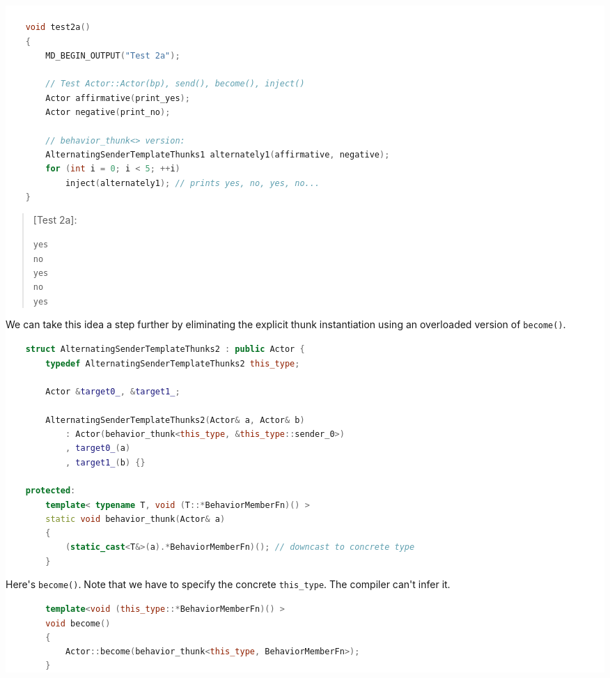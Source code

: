 ```c++

    void test2a()
    {
        MD_BEGIN_OUTPUT("Test 2a");

        // Test Actor::Actor(bp), send(), become(), inject()
        Actor affirmative(print_yes);
        Actor negative(print_no);

        // behavior_thunk<> version:
        AlternatingSenderTemplateThunks1 alternately1(affirmative, negative);
        for (int i = 0; i < 5; ++i)
            inject(alternately1); // prints yes, no, yes, no...
    }
```

>[Test 2a]:
> ```
> yes
> no
> yes
> no
> yes
> ```

We can take this idea a step further by eliminating the explicit thunk
instantiation using an overloaded version of `become()`.

```c++
    struct AlternatingSenderTemplateThunks2 : public Actor {
        typedef AlternatingSenderTemplateThunks2 this_type;

        Actor &target0_, &target1_;

        AlternatingSenderTemplateThunks2(Actor& a, Actor& b)
            : Actor(behavior_thunk<this_type, &this_type::sender_0>)
            , target0_(a)
            , target1_(b) {}

    protected:
        template< typename T, void (T::*BehaviorMemberFn)() >
        static void behavior_thunk(Actor& a)
        {
            (static_cast<T&>(a).*BehaviorMemberFn)(); // downcast to concrete type
        }
```

Here's `become()`. Note that we have to specify the concrete `this_type`.
The compiler can't infer it.

```c++
        template<void (this_type::*BehaviorMemberFn)() >
        void become()
        {
            Actor::become(behavior_thunk<this_type, BehaviorMemberFn>);
        }
```
